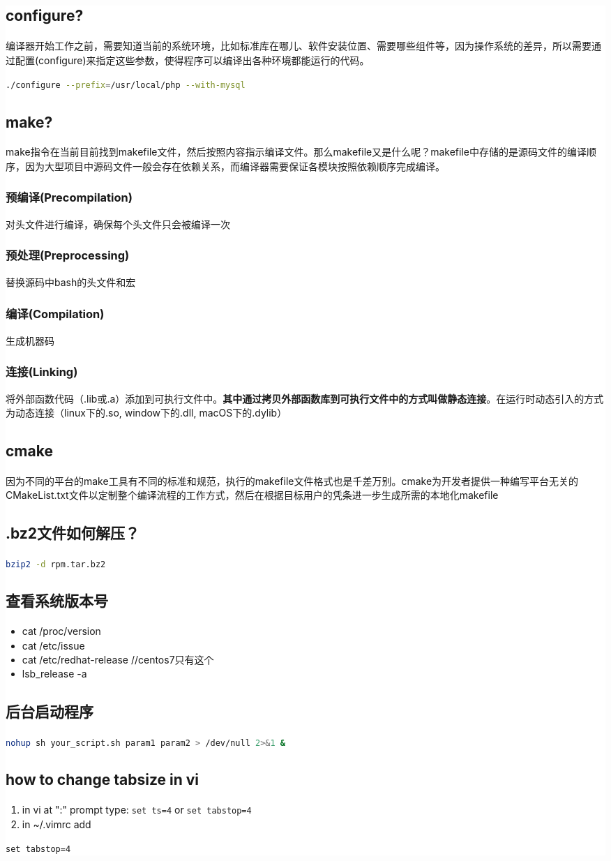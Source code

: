 ## configure?
编译器开始工作之前，需要知道当前的系统环境，比如标准库在哪儿、软件安装位置、需要哪些组件等，因为操作系统的差异，所以需要通过配置(configure)来指定这些参数，使得程序可以编译出各种环境都能运行的代码。
```bash
./configure --prefix=/usr/local/php --with-mysql
```

## make?
make指令在当前目前找到makefile文件，然后按照内容指示编译文件。那么makefile又是什么呢？makefile中存储的是源码文件的编译顺序，因为大型项目中源码文件一般会存在依赖关系，而编译器需要保证各模块按照依赖顺序完成编译。

### 预编译(Precompilation)
对头文件进行编译，确保每个头文件只会被编译一次

### 预处理(Preprocessing)
替换源码中bash的头文件和宏

### 编译(Compilation)
生成机器码

### 连接(Linking)
将外部函数代码（.lib或.a）添加到可执行文件中。**其中通过拷贝外部函数库到可执行文件中的方式叫做静态连接**。在运行时动态引入的方式为动态连接（linux下的.so, window下的.dll, macOS下的.dylib）

## cmake
因为不同的平台的make工具有不同的标准和规范，执行的makefile文件格式也是千差万别。cmake为开发者提供一种编写平台无关的CMakeList.txt文件以定制整个编译流程的工作方式，然后在根据目标用户的凭条进一步生成所需的本地化makefile

## .bz2文件如何解压？
```bash
bzip2 -d rpm.tar.bz2
```

## 查看系统版本号
* cat /proc/version
* cat /etc/issue
* cat /etc/redhat-release //centos7只有这个
* lsb_release -a


## 后台启动程序
```bash
nohup sh your_script.sh param1 param2 > /dev/null 2>&1 &
```

## how to change tabsize in vi
1. in vi at ":" prompt type: `set ts=4` or `set tabstop=4`
2. in ~/.vimrc add
```
set tabstop=4
```
